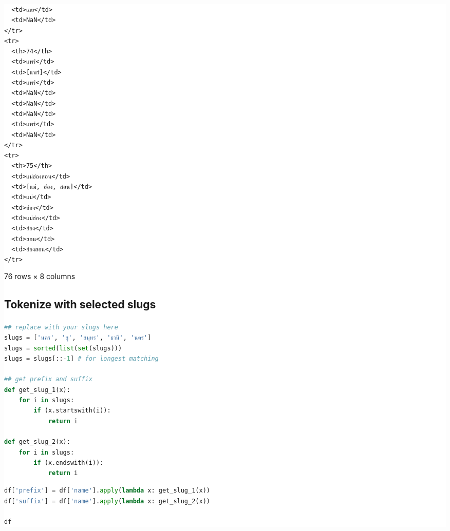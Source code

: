       <td>เลย</td>
      <td>NaN</td>
    </tr>
    <tr>
      <th>74</th>
      <td>แพร่</td>
      <td>[แพร่]</td>
      <td>แพร่</td>
      <td>NaN</td>
      <td>NaN</td>
      <td>NaN</td>
      <td>แพร่</td>
      <td>NaN</td>
    </tr>
    <tr>
      <th>75</th>
      <td>แม่ฮ่องสอน</td>
      <td>[แม่, ฮ่อง, สอน]</td>
      <td>แม่</td>
      <td>ฮ่อง</td>
      <td>แม่ฮ่อง</td>
      <td>ฮ่อง</td>
      <td>สอน</td>
      <td>ฮ่องสอน</td>
    </tr>
  </tbody>
</table>
<p>76 rows × 8 columns</p>
</div>

## Tokenize with selected slugs

```python
## replace with your slugs here
slugs = ['นคร', 'สุ', 'สมุทร', 'ธานี', 'นคร']
slugs = sorted(list(set(slugs)))
slugs = slugs[::-1] # for longest matching

## get prefix and suffix
def get_slug_1(x):
    for i in slugs:
        if (x.startswith(i)):
            return i

def get_slug_2(x):
    for i in slugs:
        if (x.endswith(i)):
            return i
```

```python
df['prefix'] = df['name'].apply(lambda x: get_slug_1(x))
df['suffix'] = df['name'].apply(lambda x: get_slug_2(x))

df
```
